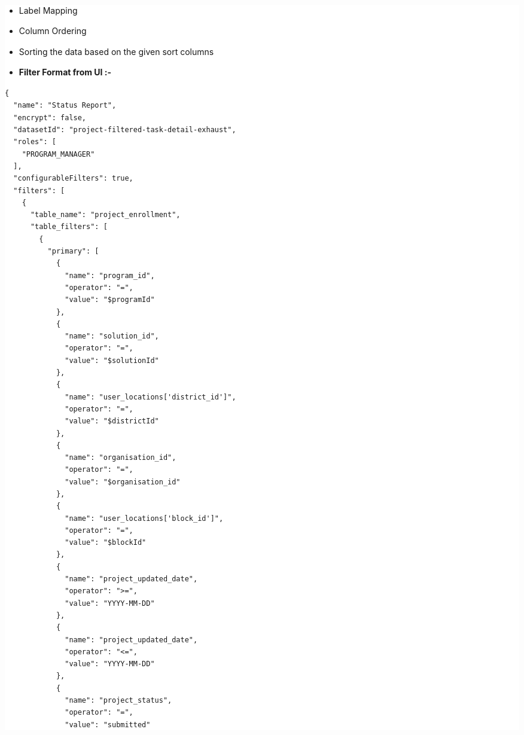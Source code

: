 * Label Mapping


* Column Ordering


* Sorting the data based on the given sort columns


*  **Filter Format from UI :-** 




```
{
  "name": "Status Report",
  "encrypt": false,
  "datasetId": "project-filtered-task-detail-exhaust",
  "roles": [
    "PROGRAM_MANAGER"
  ],
  "configurableFilters": true,
  "filters": [
    {
      "table_name": "project_enrollment",
      "table_filters": [
        {
          "primary": [
            {
              "name": "program_id",
              "operator": "=",
              "value": "$programId"
            },
            {
              "name": "solution_id",
              "operator": "=",
              "value": "$solutionId"
            },
            {
              "name": "user_locations['district_id']",
              "operator": "=",
              "value": "$districtId"
            },
            {
              "name": "organisation_id",
              "operator": "=",
              "value": "$organisation_id"
            },
            {
              "name": "user_locations['block_id']",
              "operator": "=",
              "value": "$blockId"
            },
            {
              "name": "project_updated_date",
              "operator": ">=",
              "value": "YYYY-MM-DD"
            },
            {
              "name": "project_updated_date",
              "operator": "<=",
              "value": "YYYY-MM-DD"
            },
            {
              "name": "project_status",
              "operator": "=",
              "value": "submitted"
```